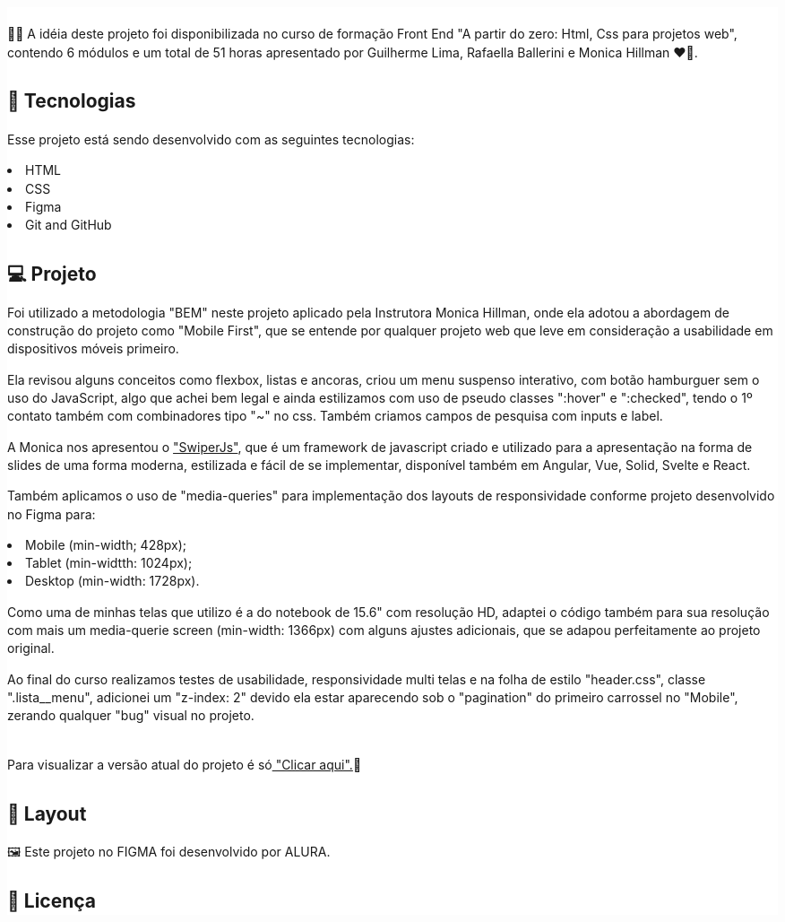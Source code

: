 <br>
🧑‍🚀 A idéia deste projeto foi disponibilizada no curso de formação Front End "A partir do zero: Html, Css para projetos web", contendo 6 módulos e um total de 51 horas apresentado por Guilherme Lima, Rafaella Ballerini e Monica Hillman ❤️‍🔥.

## 🚀 Tecnologias

Esse projeto está sendo desenvolvido com as seguintes tecnologias:

<li> HTML
<li> CSS
<li> Figma
<li> Git and GitHub


## 💻 Projeto

Foi utilizado a metodologia "BEM" neste projeto aplicado pela Instrutora Monica Hillman, onde ela adotou a abordagem de construção do projeto como "Mobile First", que se entende por qualquer projeto web que leve em consideração a usabilidade em dispositivos móveis primeiro.

Ela revisou alguns conceitos como flexbox, listas e ancoras, criou um menu suspenso interativo, com botão hamburguer sem o uso do JavaScript, algo que achei bem legal e ainda estilizamos com uso de pseudo classes ":hover" e ":checked", tendo o 1º contato também com combinadores tipo "~" no css. Também criamos campos de pesquisa com inputs e label.<br>

A Monica nos apresentou o <a target="_blank" href="https://swiperjs.com/">"SwiperJs"</a>, que é um framework de javascript criado e utilizado para a apresentação na forma de slides de uma forma moderna, estilizada e fácil de se implementar, disponível também em Angular, Vue, Solid, Svelte e React.<br>

Também aplicamos o uso de "media-queries" para implementação dos layouts de responsividade conforme projeto desenvolvido no Figma para: <br>

<li>Mobile (min-width; 428px); 
<li>Tablet (min-widtth: 1024px);
<li>Desktop (min-width: 1728px).<br>

Como uma de minhas telas que utilizo é a do notebook de 15.6" com resolução HD, adaptei o código também para sua resolução com mais um media-querie screen (min-width: 1366px) com alguns ajustes adicionais, que se adapou perfeitamente ao projeto original.<br>

Ao final do curso realizamos testes de usabilidade, responsividade multi telas e na folha de estilo "header.css", classe ".lista__menu", adicionei um "z-index: 2" devido ela estar aparecendo sob o "pagination" do primeiro carrossel no "Mobile", zerando qualquer "bug" visual no projeto.<br>

<br>Para visualizar a versão atual do projeto é só<a href="https://Leinier07.github.io/alura-books/"> "Clicar aqui".</a>🚀

## 🔖 Layout
🖼️ Este projeto no FIGMA foi desenvolvido por ALURA.<br>

## :memo: Licença
